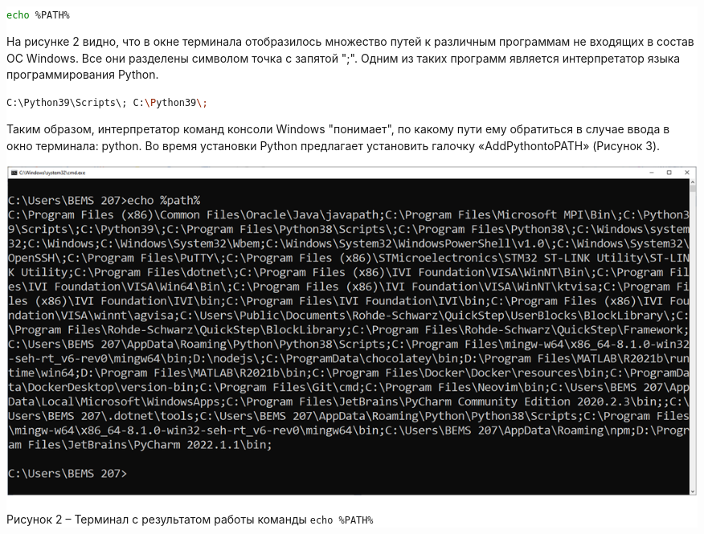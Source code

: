 ```sh
echo %PATH%
```

На рисунке 2 видно, что в окне терминала отобразилось множество путей к различным программам не входящих в состав ОС Windows. Все они разделены символом точка с запятой ";". Одним из таких программ является интерпретатор языка программирования Python.  

```sh
C:\Python39\Scripts\; C:\Python39\;
```

Таким образом, интерпретатор команд консоли Windows "понимает", по какому пути ему обратиться в случае ввода в окно терминала: python. Во время установки Python предлагает установить галочку «AddPythontoPATH» (Рисунок 3).

![img2.png](img/img2.png)

Рисунок 2 – Терминал с результатом работы команды `echo %PATH%`
